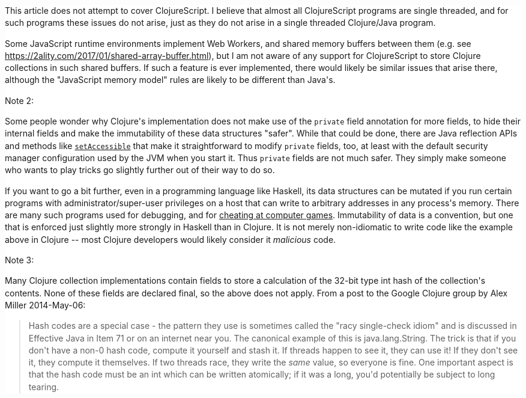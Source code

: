 This article does not attempt to cover ClojureScript.  I believe that
almost all ClojureScript programs are single threaded, and for such
programs these issues do not arise, just as they do not arise in a
single threaded Clojure/Java program.

Some JavaScript runtime environments implement Web Workers, and shared
memory buffers between them (e.g. see
https://2ality.com/2017/01/shared-array-buffer.html), but I am not
aware of any support for ClojureScript to store Clojure collections in
such shared buffers.  If such a feature is ever implemented, there
would likely be similar issues that arise there, although the
"JavaScript memory model" rules are likely to be different than
Java's.


Note 2:

Some people wonder why Clojure's implementation does not make use of
the `private` field annotation for more fields, to hide their internal
fields and make the immutability of these data structures "safer".
While that could be done, there are Java reflection APIs and methods
like
[`setAccessible`](https://docs.oracle.com/javase/8/docs/api/java/lang/reflect/AccessibleObject.html#setAccessible-boolean-)
that make it straightforward to modify `private` fields, too, at least
with the default security manager configuration used by the JVM when
you start it.  Thus `private` fields are not much safer.  They simply
make someone who wants to play tricks go slightly further out of their
way to do so.

If you want to go a bit further, even in a programming language like
Haskell, its data structures can be mutated if you run certain
programs with administrator/super-user privileges on a host that can
write to arbitrary addresses in any process's memory.  There are many
such programs used for debugging, and for [cheating at computer
games](https://www.cheatengine.org/aboutce.php).  Immutability of data
is a convention, but one that is enforced just slightly more strongly
in Haskell than in Clojure.  It is not merely non-idiomatic to write
code like the example above in Clojure -- most Clojure developers
would likely consider it *malicious* code.


Note 3:

Many Clojure collection implementations contain fields to store a
calculation of the 32-bit type int hash of the collection's contents.
None of these fields are declared final, so the above does not apply.
From a post to the Google Clojure group by Alex Miller 2014-May-06:

> Hash codes are a special case - the pattern they use is sometimes
> called the "racy single-check idiom" and is discussed in Effective
> Java in Item 71 or on an internet near you.  The canonical example
> of this is java.lang.String.  The trick is that if you don't have a
> non-0 hash code, compute it yourself and stash it.  If threads
> happen to see it, they can use it!  If they don't see it, they
> compute it themselves.  If two threads race, they write the *same*
> value, so everyone is fine.  One important aspect is that the hash
> code must be an int which can be written atomically; if it was a
> long, you'd potentially be subject to long tearing.
